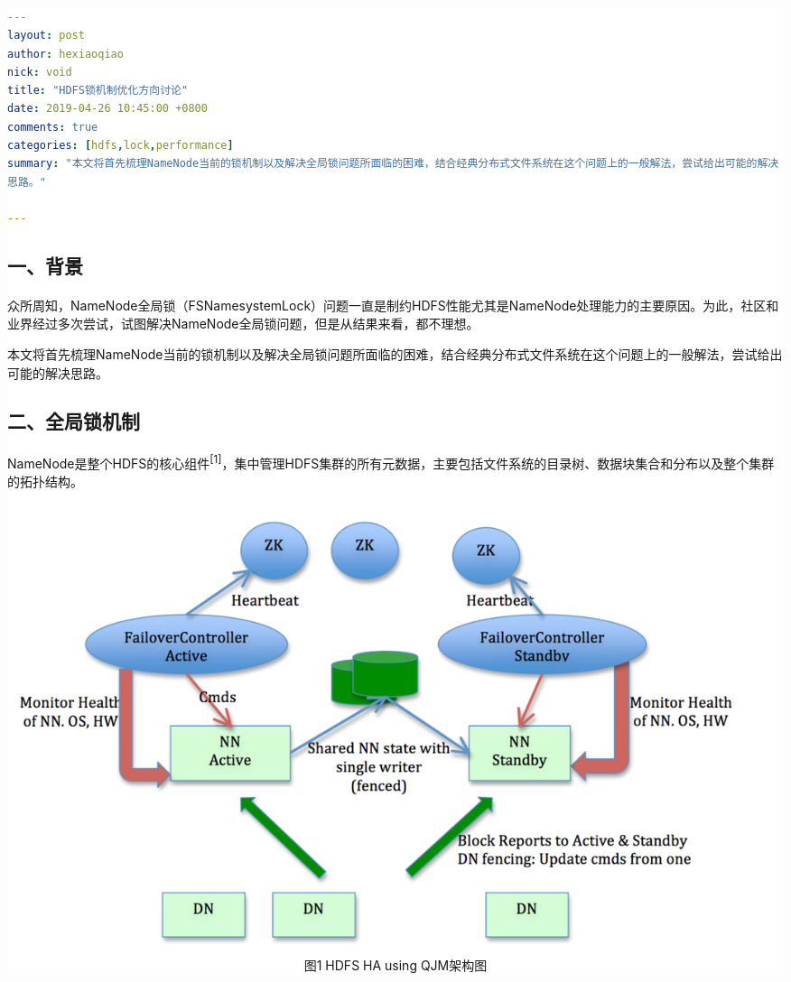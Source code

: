 ```yaml
---
layout: post
author: hexiaoqiao
nick: void
title: "HDFS锁机制优化方向讨论"
date: 2019-04-26 10:45:00 +0800
comments: true
categories: [hdfs,lock,performance]
summary: "本文将首先梳理NameNode当前的锁机制以及解决全局锁问题所面临的困难，结合经典分布式文件系统在这个问题上的一般解法，尝试给出可能的解决思路。"

---
```

## 一、背景
众所周知，NameNode全局锁（FSNamesystemLock）问题一直是制约HDFS性能尤其是NameNode处理能力的主要原因。为此，社区和业界经过多次尝试，试图解决NameNode全局锁问题，但是从结果来看，都不理想。  

本文将首先梳理NameNode当前的锁机制以及解决全局锁问题所面临的困难，结合经典分布式文件系统在这个问题上的一般解法，尝试给出可能的解决思路。  

## 二、全局锁机制
NameNode是整个HDFS的核心组件<sup>[1]</sup>，集中管理HDFS集群的所有元数据，主要包括文件系统的目录树、数据块集合和分布以及整个集群的拓扑结构。  
<div class="pic" align="center" padding="0">
<img src="/images/hdfslock/hausingqjm.png" align="center"><br />
<label class="pic_title" align="center">图1 HDFS HA using QJM架构图</label>
</div>  
